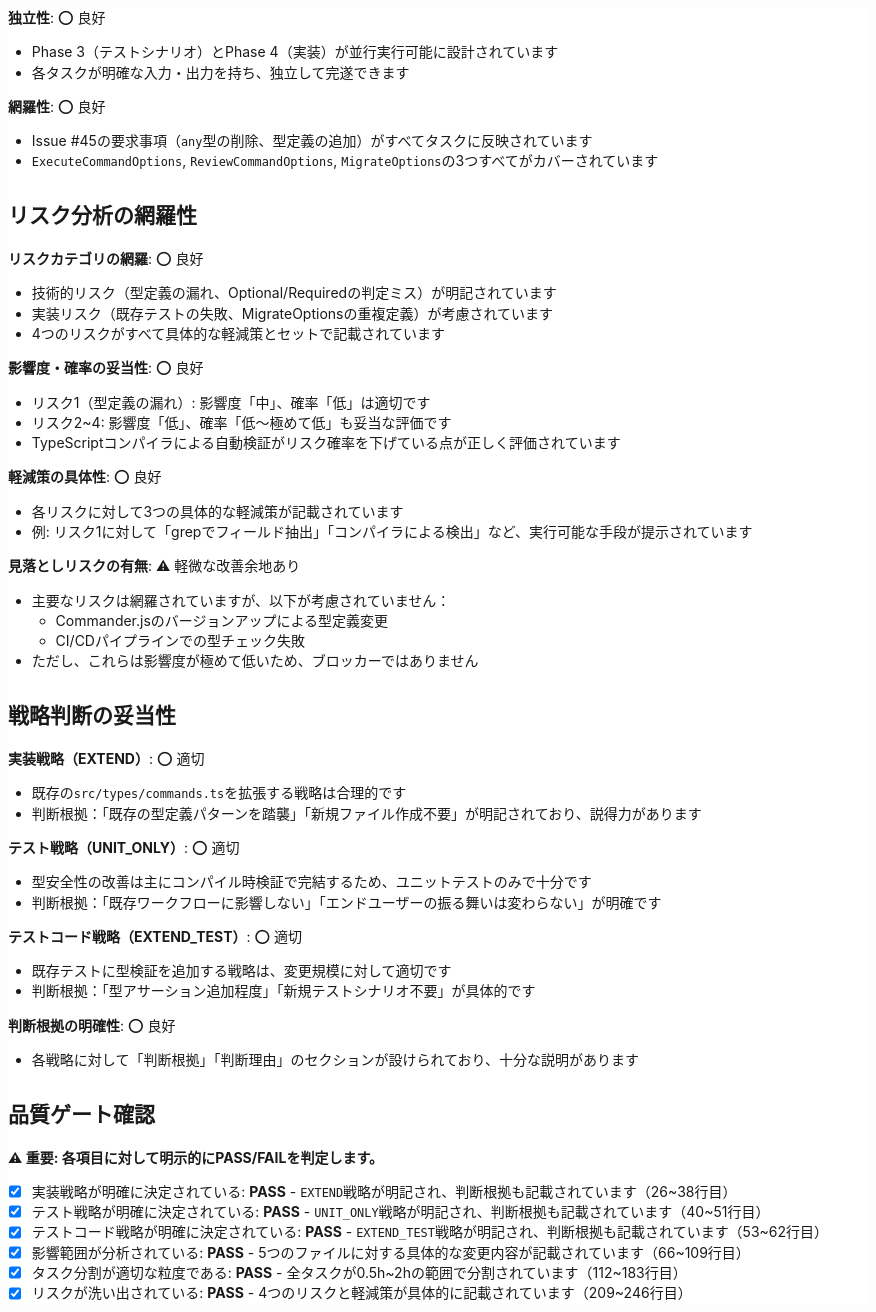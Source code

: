 **独立性**: ⭕ 良好
- Phase 3（テストシナリオ）とPhase 4（実装）が並行実行可能に設計されています
- 各タスクが明確な入力・出力を持ち、独立して完遂できます

**網羅性**: ⭕ 良好
- Issue #45の要求事項（`any`型の削除、型定義の追加）がすべてタスクに反映されています
- `ExecuteCommandOptions`, `ReviewCommandOptions`, `MigrateOptions`の3つすべてがカバーされています

## リスク分析の網羅性

**リスクカテゴリの網羅**: ⭕ 良好
- 技術的リスク（型定義の漏れ、Optional/Requiredの判定ミス）が明記されています
- 実装リスク（既存テストの失敗、MigrateOptionsの重複定義）が考慮されています
- 4つのリスクがすべて具体的な軽減策とセットで記載されています

**影響度・確率の妥当性**: ⭕ 良好
- リスク1（型定義の漏れ）: 影響度「中」、確率「低」は適切です
- リスク2~4: 影響度「低」、確率「低～極めて低」も妥当な評価です
- TypeScriptコンパイラによる自動検証がリスク確率を下げている点が正しく評価されています

**軽減策の具体性**: ⭕ 良好
- 各リスクに対して3つの具体的な軽減策が記載されています
- 例: リスク1に対して「grepでフィールド抽出」「コンパイラによる検出」など、実行可能な手段が提示されています

**見落としリスクの有無**: ⚠️ 軽微な改善余地あり
- 主要なリスクは網羅されていますが、以下が考慮されていません：
  - Commander.jsのバージョンアップによる型定義変更
  - CI/CDパイプラインでの型チェック失敗
- ただし、これらは影響度が極めて低いため、ブロッカーではありません

## 戦略判断の妥当性

**実装戦略（EXTEND）**: ⭕ 適切
- 既存の`src/types/commands.ts`を拡張する戦略は合理的です
- 判断根拠：「既存の型定義パターンを踏襲」「新規ファイル作成不要」が明記されており、説得力があります

**テスト戦略（UNIT_ONLY）**: ⭕ 適切
- 型安全性の改善は主にコンパイル時検証で完結するため、ユニットテストのみで十分です
- 判断根拠：「既存ワークフローに影響しない」「エンドユーザーの振る舞いは変わらない」が明確です

**テストコード戦略（EXTEND_TEST）**: ⭕ 適切
- 既存テストに型検証を追加する戦略は、変更規模に対して適切です
- 判断根拠：「型アサーション追加程度」「新規テストシナリオ不要」が具体的です

**判断根拠の明確性**: ⭕ 良好
- 各戦略に対して「判断根拠」「判断理由」のセクションが設けられており、十分な説明があります

## 品質ゲート確認

**⚠️ 重要: 各項目に対して明示的にPASS/FAILを判定します。**

- [x] 実装戦略が明確に決定されている: **PASS** - `EXTEND`戦略が明記され、判断根拠も記載されています（26~38行目）
- [x] テスト戦略が明確に決定されている: **PASS** - `UNIT_ONLY`戦略が明記され、判断根拠も記載されています（40~51行目）
- [x] テストコード戦略が明確に決定されている: **PASS** - `EXTEND_TEST`戦略が明記され、判断根拠も記載されています（53~62行目）
- [x] 影響範囲が分析されている: **PASS** - 5つのファイルに対する具体的な変更内容が記載されています（66~109行目）
- [x] タスク分割が適切な粒度である: **PASS** - 全タスクが0.5h~2hの範囲で分割されています（112~183行目）
- [x] リスクが洗い出されている: **PASS** - 4つのリスクと軽減策が具体的に記載されています（209~246行目）
